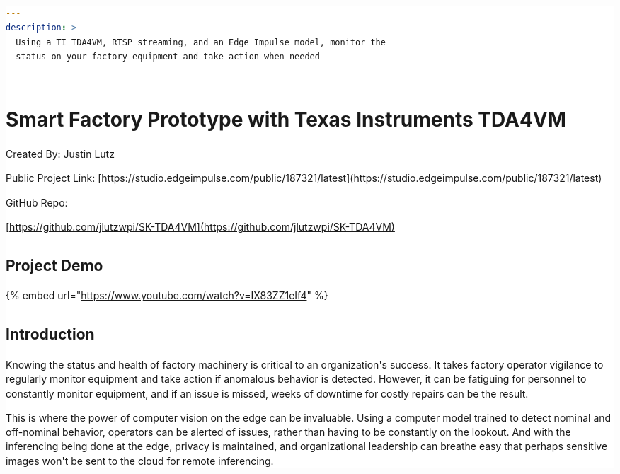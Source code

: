 ```yaml
---
description: >-
  Using a TI TDA4VM, RTSP streaming, and an Edge Impulse model, monitor the
  status on your factory equipment and take action when needed
---
```


# Smart Factory Prototype with Texas Instruments TDA4VM

Created By: Justin Lutz

Public Project Link: [https://studio.edgeimpulse.com/public/187321/latest](https://studio.edgeimpulse.com/public/187321/latest)

GitHub Repo:

[https://github.com/jlutzwpi/SK-TDA4VM](https://github.com/jlutzwpi/SK-TDA4VM)

## Project Demo

{% embed url="https://www.youtube.com/watch?v=IX83ZZ1eIf4" %}

## Introduction

Knowing the status and health of factory machinery is critical to an organization's success. It takes factory operator vigilance to regularly monitor equipment and take action if anomalous behavior is detected. However, it can be fatiguing for personnel to constantly monitor equipment, and if an issue is missed, weeks of downtime for costly repairs can be the result.

This is where the power of computer vision on the edge can be invaluable. Using a computer model trained to detect nominal and off-nominal behavior, operators can be alerted of issues, rather than having to be constantly on the lookout. And with the inferencing being done at the edge, privacy is maintained, and organizational leadership can breathe easy that perhaps sensitive images won't be sent to the cloud for remote inferencing.
